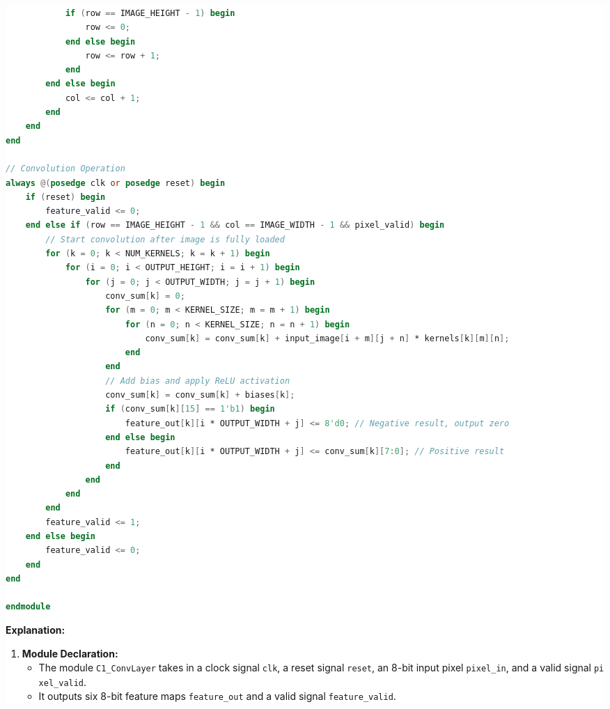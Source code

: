 ```verilog
            if (row == IMAGE_HEIGHT - 1) begin
                row <= 0;
            end else begin
                row <= row + 1;
            end
        end else begin
            col <= col + 1;
        end
    end
end

// Convolution Operation
always @(posedge clk or posedge reset) begin
    if (reset) begin
        feature_valid <= 0;
    end else if (row == IMAGE_HEIGHT - 1 && col == IMAGE_WIDTH - 1 && pixel_valid) begin
        // Start convolution after image is fully loaded
        for (k = 0; k < NUM_KERNELS; k = k + 1) begin
            for (i = 0; i < OUTPUT_HEIGHT; i = i + 1) begin
                for (j = 0; j < OUTPUT_WIDTH; j = j + 1) begin
                    conv_sum[k] = 0;
                    for (m = 0; m < KERNEL_SIZE; m = m + 1) begin
                        for (n = 0; n < KERNEL_SIZE; n = n + 1) begin
                            conv_sum[k] = conv_sum[k] + input_image[i + m][j + n] * kernels[k][m][n];
                        end
                    end
                    // Add bias and apply ReLU activation
                    conv_sum[k] = conv_sum[k] + biases[k];
                    if (conv_sum[k][15] == 1'b1) begin
                        feature_out[k][i * OUTPUT_WIDTH + j] <= 8'd0; // Negative result, output zero
                    end else begin
                        feature_out[k][i * OUTPUT_WIDTH + j] <= conv_sum[k][7:0]; // Positive result
                    end
                end
            end
        end
        feature_valid <= 1;
    end else begin
        feature_valid <= 0;
    end
end

endmodule
```

**Explanation:**

1. **Module Declaration:**
   - The module `C1_ConvLayer` takes in a clock signal `clk`, a reset signal `reset`, an 8-bit input pixel `pixel_in`, and a valid signal `pixel_valid`.
   - It outputs six 8-bit feature maps `feature_out` and a valid signal `feature_valid`.
